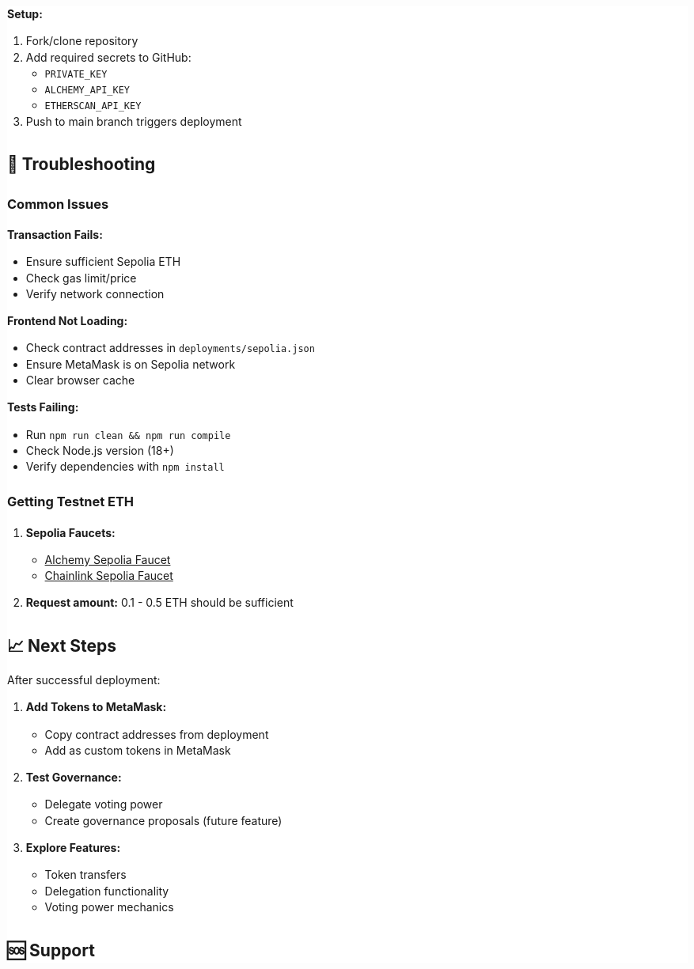 **Setup:**
1. Fork/clone repository
2. Add required secrets to GitHub:
   - `PRIVATE_KEY`
   - `ALCHEMY_API_KEY` 
   - `ETHERSCAN_API_KEY`
3. Push to main branch triggers deployment

## 🐛 Troubleshooting

### Common Issues

**Transaction Fails:**
- Ensure sufficient Sepolia ETH
- Check gas limit/price
- Verify network connection

**Frontend Not Loading:**
- Check contract addresses in `deployments/sepolia.json`
- Ensure MetaMask is on Sepolia network
- Clear browser cache

**Tests Failing:**
- Run `npm run clean && npm run compile`
- Check Node.js version (18+)
- Verify dependencies with `npm install`

### Getting Testnet ETH

1. **Sepolia Faucets:**
   - [Alchemy Sepolia Faucet](https://sepoliafaucet.com/)
   - [Chainlink Sepolia Faucet](https://faucets.chain.link/)

2. **Request amount:** 0.1 - 0.5 ETH should be sufficient

## 📈 Next Steps

After successful deployment:

1. **Add Tokens to MetaMask:**
   - Copy contract addresses from deployment
   - Add as custom tokens in MetaMask

2. **Test Governance:**
   - Delegate voting power
   - Create governance proposals (future feature)

3. **Explore Features:**
   - Token transfers
   - Delegation functionality
   - Voting power mechanics

## 🆘 Support
